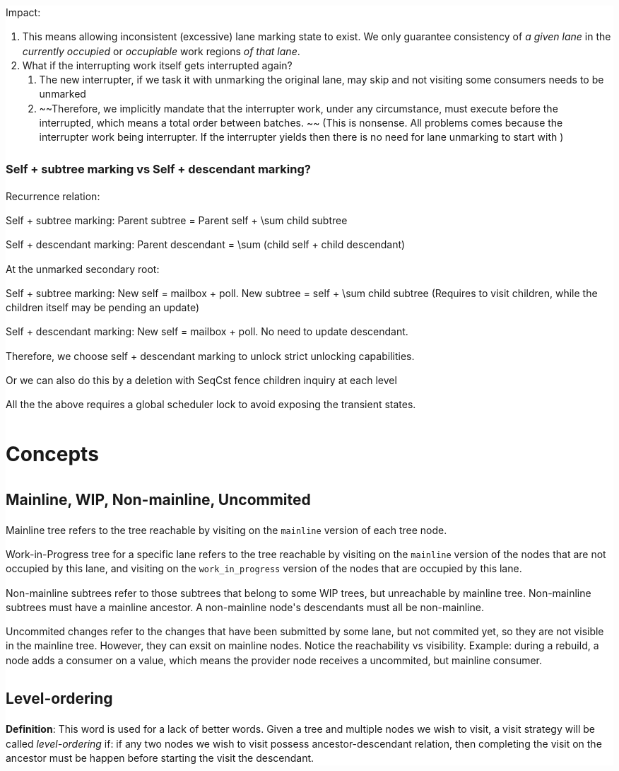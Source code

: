 Impact:
1. This means allowing inconsistent (excessive) lane marking state to exist. We only guarantee consistency of *a given lane* in the *currently occupied* or *occupiable* work regions *of that lane*.
2. What if the interrupting work itself gets interrupted again?
    1. The new interrupter, if we task it with unmarking the original lane, may skip and not visiting some consumers needs to be unmarked
    2. ~~Therefore, we implicitly mandate that the interrupter work, under any circumstance, must execute before the interrupted, which means a total order between batches. ~~ (This is nonsense. All problems comes because the interrupter work being interrupter. If the interrupter yields then there is no need for lane unmarking to start with )

### Self + subtree marking vs Self + descendant marking?
Recurrence relation:

Self + subtree marking: Parent subtree = Parent self + \sum child subtree

Self + descendant marking: Parent descendant = \sum (child self + child descendant)

At the unmarked secondary root:

Self + subtree marking: New self = mailbox + poll. New subtree = self + \sum child subtree (Requires to visit children, while the children itself may be pending an update)

Self + descendant marking: New self = mailbox + poll. No need to update descendant.

Therefore, we choose self + descendant marking to unlock strict unlocking capabilities.




Or we can also do this by a deletion with SeqCst fence children inquiry at each level



All the the above requires a global scheduler lock to avoid exposing the transient states.

# Concepts
## Mainline, WIP, Non-mainline, Uncommited
Mainline tree refers to the tree reachable by visiting on the `mainline` version of each tree node.

Work-in-Progress tree for a specific lane refers to the tree reachable by visiting on the `mainline` version of the nodes that are not occupied by this lane, and visiting on the `work_in_progress` version of the nodes that are occupied by this lane.

Non-mainline subtrees refer to those subtrees that belong to some WIP trees, but unreachable by mainline tree. Non-mainline subtrees must have a mainline ancestor. A non-mainline node's descendants must all be non-mainline.

Uncommited changes refer to the changes that have been submitted by some lane, but not commited yet, so they are not visible in the mainline tree. However, they can exsit on mainline nodes. Notice the reachability vs visibility. Example: during a rebuild, a node adds a consumer on a value, which means the provider node receives a uncommited, but mainline consumer.
## Level-ordering
**Definition**: This word is used for a lack of better words. Given a tree and multiple nodes we wish to visit, a visit strategy will be called *level-ordering* if: if any two nodes we wish to visit possess ancestor-descendant relation, then completing the visit on the ancestor must be happen before starting the visit the descendant.
